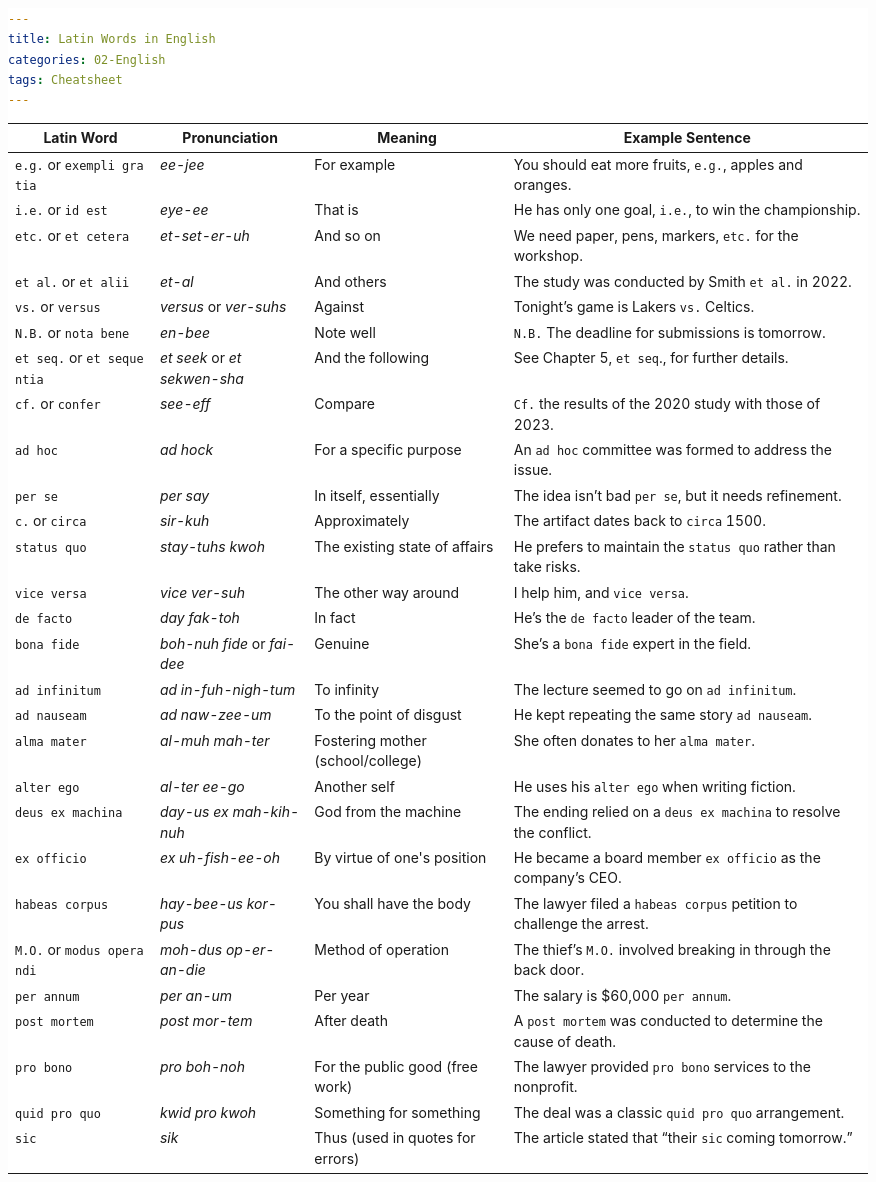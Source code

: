 ```yaml
---
title: Latin Words in English
categories: 02-English
tags: Cheatsheet
---
```


| **Latin Word**              | **Pronunciation**                   | **Meaning**                            | **Example Sentence**                                                              |
| --------------------------- | ----------------------------------- | -------------------------------------- | --------------------------------------------------------------------------------- |
| `e.g.` or `exempli gratia`  | *ee-jee*                            | For example                            | You should eat more fruits, `e.g.`, apples and oranges.                           |
| `i.e.` or `id est`          | *eye-ee*                            | That is                                | He has only one goal, `i.e.`, to win the championship.                            |
| `etc.` or `et cetera`       | *et-set-er-uh*                      | And so on                              | We need paper, pens, markers, `etc.` for the workshop.                            |
| `et al.` or `et alii`       | *et-al*                             | And others                             | The study was conducted by Smith `et al.` in 2022.                                |
| `vs.` or `versus`           | *versus* or *ver-suhs*              | Against                                | Tonight’s game is Lakers `vs.` Celtics.                                           |
| `N.B.` or `nota bene`       | *en-bee*                            | Note well                              | `N.B.` The deadline for submissions is tomorrow.                                  |
| `et seq.` or `et sequentia` | *et seek* or *et sekwen-sha*        | And the following                      | See Chapter 5, `et seq`., for further details.                                    |
| `cf.` or `confer`           | *see-eff*                           | Compare                                | `Cf.` the results of the 2020 study with those of 2023.                           |
| `ad hoc`                    | *ad hock*                           | For a specific purpose                 | An `ad hoc` committee was formed to address the issue.                            |
| `per se`                    | *per say*                           | In itself, essentially                 | The idea isn’t bad `per se`, but it needs refinement.                             |
| `c.` or `circa`             | *sir-kuh*                           | Approximately                          | The artifact dates back to `circa` 1500.                                          |
| `status quo`                | *stay-tuhs kwoh*                    | The existing state of affairs          | He prefers to maintain the `status quo` rather than take risks.                   |
| `vice versa`                | *vice ver-suh*                      | The other way around                   | I help him, and `vice versa`.                                                     |
| `de facto`                  | *day fak-toh*                       | In fact                                | He’s the `de facto` leader of the team.                                           |
| `bona fide`                 | *boh-nuh fide* or *fai-dee*         | Genuine                                | She’s a `bona fide` expert in the field.                                          |
| `ad infinitum`              | *ad in-fuh-nigh-tum*                | To infinity                            | The lecture seemed to go on `ad infinitum`.                                       |
| `ad nauseam`                | *ad naw-zee-um*                     | To the point of disgust                | He kept repeating the same story `ad nauseam`.                                    |
| `alma mater`                | *al-muh mah-ter*                    | Fostering mother (school/college)      | She often donates to her `alma mater`.                                            |
| `alter ego`                 | *al-ter ee-go*                      | Another self                           | He uses his `alter ego` when writing fiction.                                     |
| `deus ex machina`           | *day-us ex mah-kih-nuh*             | God from the machine                   | The ending relied on a `deus ex machina` to resolve the conflict.                 |
| `ex officio`                | *ex uh-fish-ee-oh*                  | By virtue of one's position            | He became a board member `ex officio` as the company’s CEO.                       |
| `habeas corpus`             | *hay-bee-us kor-pus*                | You shall have the body                | The lawyer filed a `habeas corpus` petition to challenge the arrest.              |
| `M.O.` or `modus operandi`  | *moh-dus op-er-an-die*              | Method of operation                    | The thief’s `M.O.` involved breaking in through the back door.                    |
| `per annum`                 | *per an-um*                         | Per year                               | The salary is $60,000 `per annum`.                                                |
| `post mortem`               | *post mor-tem*                      | After death                            | A `post mortem` was conducted to determine the cause of death.                    |
| `pro bono`                  | *pro boh-noh*                       | For the public good (free work)        | The lawyer provided `pro bono` services to the nonprofit.                         |
| `quid pro quo`              | *kwid pro kwoh*                     | Something for something                | The deal was a classic `quid pro quo` arrangement.                                |
| `sic`                       | *sik*                               | Thus (used in quotes for errors)       | The article stated that “their `sic` coming tomorrow.”                            |